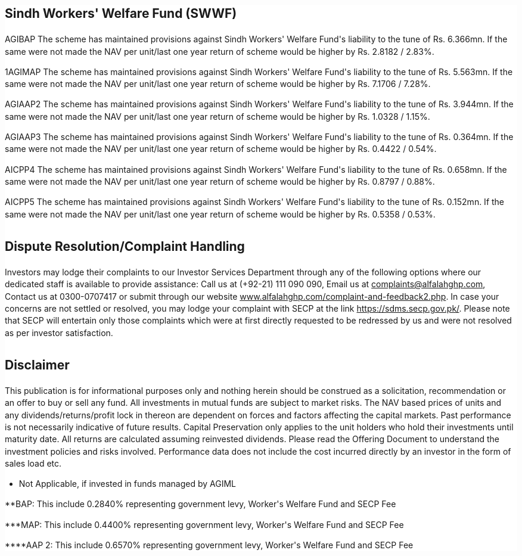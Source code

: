 ## Sindh Workers' Welfare Fund (SWWF)

AGIBAP The scheme has maintained provisions against Sindh Workers' Welfare Fund's liability to the tune of Rs. 6.366mn. If the same were not made the NAV per unit/last one year return of scheme would be higher by Rs. 2.8182 / 2.83%.

1AGIMAP The scheme has maintained provisions against Sindh Workers' Welfare Fund's liability to the tune of Rs. 5.563mn. If the same were not made the NAV per unit/last one year return of scheme would be higher by Rs. 7.1706 / 7.28%.

AGIAAP2 The scheme has maintained provisions against Sindh Workers' Welfare Fund's liability to the tune of Rs. 3.944mn. If the same were not made the NAV per unit/last one year return of scheme would be higher by Rs. 1.0328 / 1.15%.

AGIAAP3 The scheme has maintained provisions against Sindh Workers' Welfare Fund's liability to the tune of Rs. 0.364mn. If the same were not made the NAV per unit/last one year return of scheme would be higher by Rs. 0.4422 / 0.54%.

AICPP4 The scheme has maintained provisions against Sindh Workers' Welfare Fund's liability to the tune of Rs. 0.658mn. If the same were not made the NAV per unit/last one year return of scheme would be higher by Rs. 0.8797 / 0.88%.

AICPP5 The scheme has maintained provisions against Sindh Workers' Welfare Fund's liability to the tune of Rs. 0.152mn. If the same were not made the NAV per unit/last one year return of scheme would be higher by Rs. 0.5358 / 0.53%.

## Dispute Resolution/Complaint Handling

Investors may lodge their complaints to our Investor Services Department through any of the following options where our dedicated staff is available to provide assistance: Call us at (+92-21) 111 090 090, Email us at complaints@alfalahghp.com, Contact us at 0300-0707417 or submit through our website www.alfalahghp.com/complaint-and-feedback2.php. In case your concerns are not settled or resolved, you may lodge your complaint with SECP at the link https://sdms.secp.gov.pk/. Please note that SECP will entertain only those complaints which were at first directly requested to be redressed by us and were not resolved as per investor satisfaction.

## Disclaimer

This publication is for informational purposes only and nothing herein should be construed as a solicitation, recommendation or an offer to buy or sell any fund. All investments in mutual funds are subject to market risks. The NAV based prices of units and any dividends/returns/profit lock in thereon are dependent on forces and factors affecting the capital markets. Past performance is not necessarily indicative of future results. Capital Preservation only applies to the unit holders who hold their investments until maturity date. All returns are calculated assuming reinvested dividends. Please read the Offering Document to understand the investment policies and risks involved. Performance data does not include the cost incurred directly by an investor in the form of sales load etc.

- Not Applicable, if invested in funds managed by AGIML

\*\*BAP: This include 0.2840% representing government levy, Worker's Welfare Fund and SECP Fee

\*\*\*MAP: This include 0.4400% representing government levy, Worker's Welfare Fund and SECP Fee

\*\*\*\*AAP 2: This include 0.6570% representing government levy, Worker's Welfare Fund and SECP Fee
